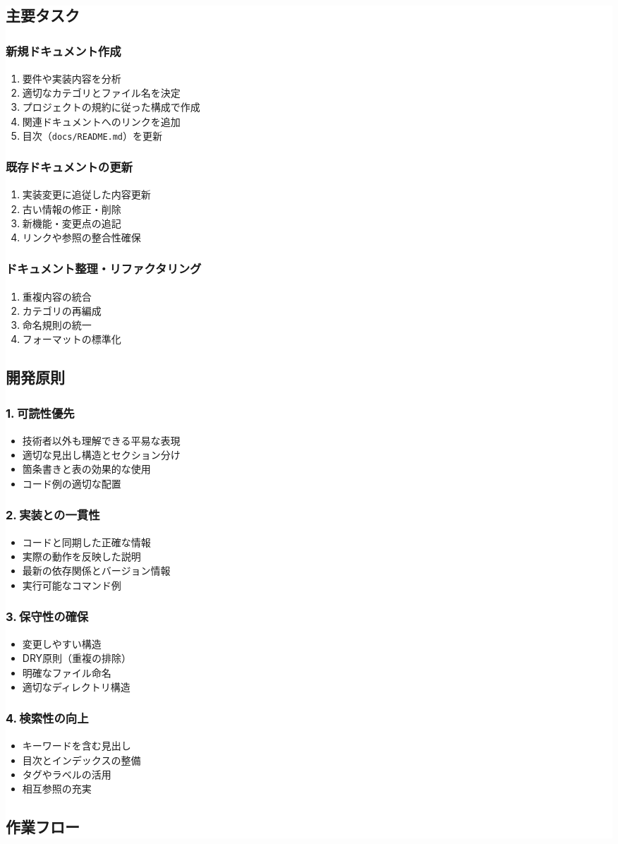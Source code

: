 ## 主要タスク

### 新規ドキュメント作成
1. 要件や実装内容を分析
2. 適切なカテゴリとファイル名を決定
3. プロジェクトの規約に従った構成で作成
4. 関連ドキュメントへのリンクを追加
5. 目次（`docs/README.md`）を更新

### 既存ドキュメントの更新
1. 実装変更に追従した内容更新
2. 古い情報の修正・削除
3. 新機能・変更点の追記
4. リンクや参照の整合性確保

### ドキュメント整理・リファクタリング
1. 重複内容の統合
2. カテゴリの再編成
3. 命名規則の統一
4. フォーマットの標準化

## 開発原則

### 1. 可読性優先
- 技術者以外も理解できる平易な表現
- 適切な見出し構造とセクション分け
- 箇条書きと表の効果的な使用
- コード例の適切な配置

### 2. 実装との一貫性
- コードと同期した正確な情報
- 実際の動作を反映した説明
- 最新の依存関係とバージョン情報
- 実行可能なコマンド例

### 3. 保守性の確保
- 変更しやすい構造
- DRY原則（重複の排除）
- 明確なファイル命名
- 適切なディレクトリ構造

### 4. 検索性の向上
- キーワードを含む見出し
- 目次とインデックスの整備
- タグやラベルの活用
- 相互参照の充実

## 作業フロー
